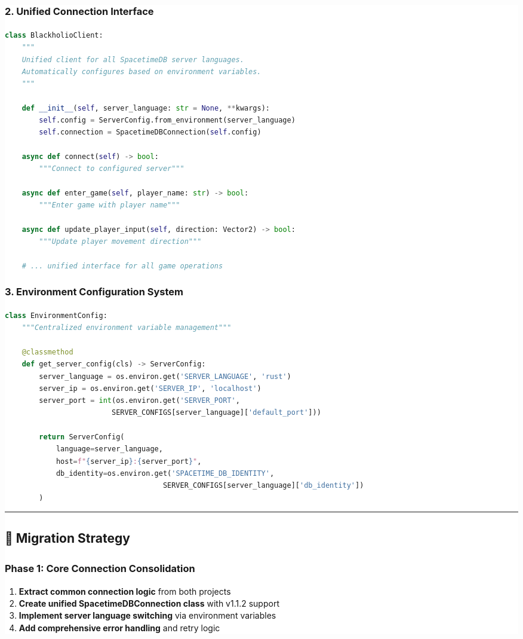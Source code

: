 ### 2. Unified Connection Interface
```python
class BlackholioClient:
    """
    Unified client for all SpacetimeDB server languages.
    Automatically configures based on environment variables.
    """
    
    def __init__(self, server_language: str = None, **kwargs):
        self.config = ServerConfig.from_environment(server_language)
        self.connection = SpacetimeDBConnection(self.config)
        
    async def connect(self) -> bool:
        """Connect to configured server"""
        
    async def enter_game(self, player_name: str) -> bool:
        """Enter game with player name"""
        
    async def update_player_input(self, direction: Vector2) -> bool:
        """Update player movement direction"""
        
    # ... unified interface for all game operations
```

### 3. Environment Configuration System
```python
class EnvironmentConfig:
    """Centralized environment variable management"""
    
    @classmethod
    def get_server_config(cls) -> ServerConfig:
        server_language = os.environ.get('SERVER_LANGUAGE', 'rust')
        server_ip = os.environ.get('SERVER_IP', 'localhost')
        server_port = int(os.environ.get('SERVER_PORT', 
                         SERVER_CONFIGS[server_language]['default_port']))
        
        return ServerConfig(
            language=server_language,
            host=f"{server_ip}:{server_port}",
            db_identity=os.environ.get('SPACETIME_DB_IDENTITY',
                                     SERVER_CONFIGS[server_language]['db_identity'])
        )
```

---

## 🚀 Migration Strategy

### Phase 1: Core Connection Consolidation
1. **Extract common connection logic** from both projects
2. **Create unified SpacetimeDBConnection class** with v1.1.2 support
3. **Implement server language switching** via environment variables
4. **Add comprehensive error handling** and retry logic
